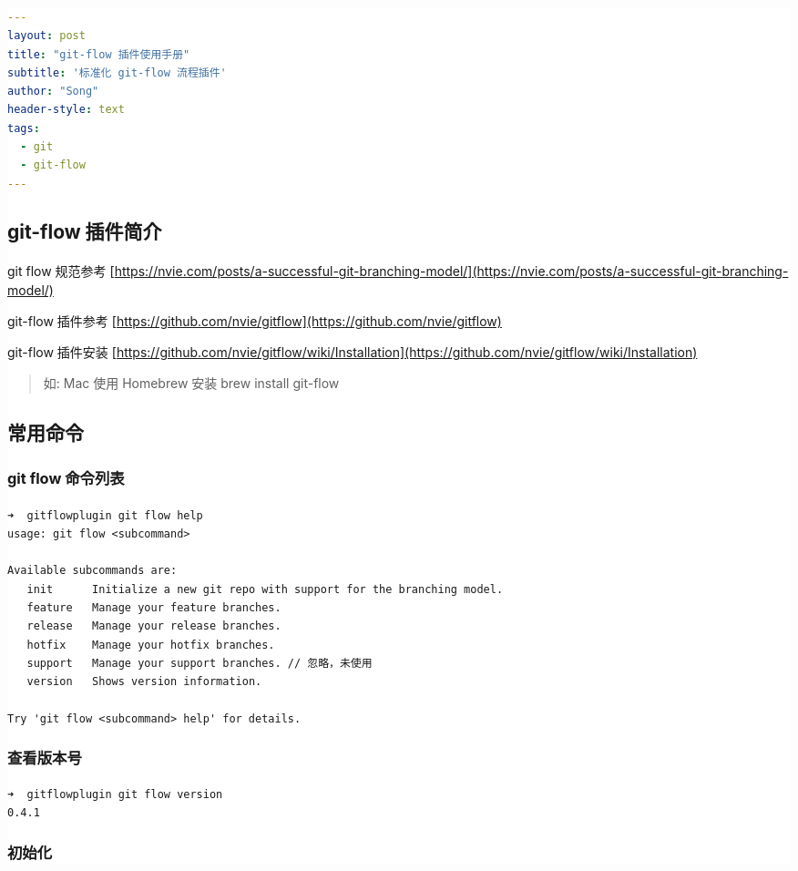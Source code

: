 ```yaml
---
layout: post
title: "git-flow 插件使用手册"
subtitle: '标准化 git-flow 流程插件'
author: "Song"
header-style: text
tags:
  - git
  - git-flow
---
```


## git-flow 插件简介

git flow 规范参考 [https://nvie.com/posts/a-successful-git-branching-model/](https://nvie.com/posts/a-successful-git-branching-model/)

git-flow 插件参考 [https://github.com/nvie/gitflow](https://github.com/nvie/gitflow) 

git-flow 插件安装 [https://github.com/nvie/gitflow/wiki/Installation](https://github.com/nvie/gitflow/wiki/Installation)

> 如: Mac 使用 Homebrew 安装 brew install git-flow

## 常用命令

### git flow 命令列表

```shell
➜  gitflowplugin git flow help
usage: git flow <subcommand>

Available subcommands are:
   init      Initialize a new git repo with support for the branching model.
   feature   Manage your feature branches.
   release   Manage your release branches.
   hotfix    Manage your hotfix branches.
   support   Manage your support branches. // 忽略，未使用
   version   Shows version information.

Try 'git flow <subcommand> help' for details.
```

### 查看版本号

```shell
➜  gitflowplugin git flow version
0.4.1
```

### 初始化
